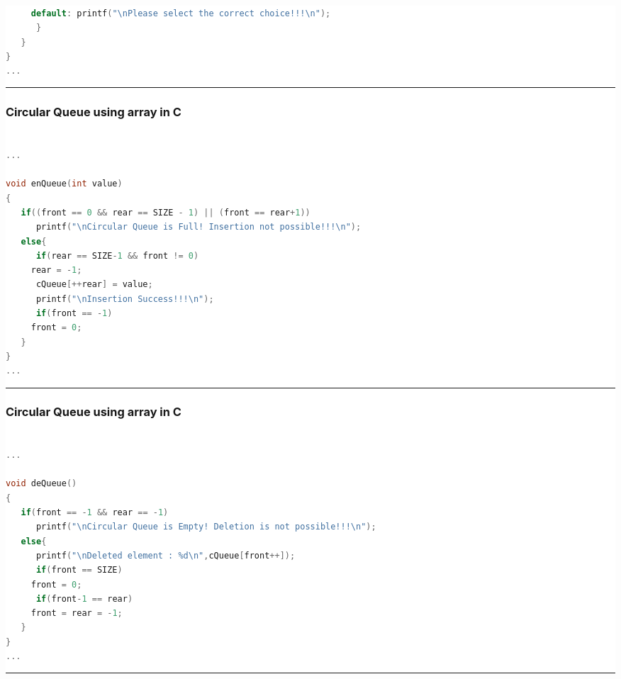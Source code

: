 ```c
     default: printf("\nPlease select the correct choice!!!\n");
      }
   }
}
...

```

---
###  Circular Queue using array in C

```c

...

void enQueue(int value)
{
   if((front == 0 && rear == SIZE - 1) || (front == rear+1))
      printf("\nCircular Queue is Full! Insertion not possible!!!\n");
   else{
      if(rear == SIZE-1 && front != 0)
     rear = -1;
      cQueue[++rear] = value;
      printf("\nInsertion Success!!!\n");
      if(front == -1)
     front = 0;
   }
}
...

```

---
###  Circular Queue using array in C

```c

...

void deQueue()
{
   if(front == -1 && rear == -1)
      printf("\nCircular Queue is Empty! Deletion is not possible!!!\n");
   else{
      printf("\nDeleted element : %d\n",cQueue[front++]);
      if(front == SIZE)
     front = 0;
      if(front-1 == rear)
     front = rear = -1;
   }
}
...

```

---